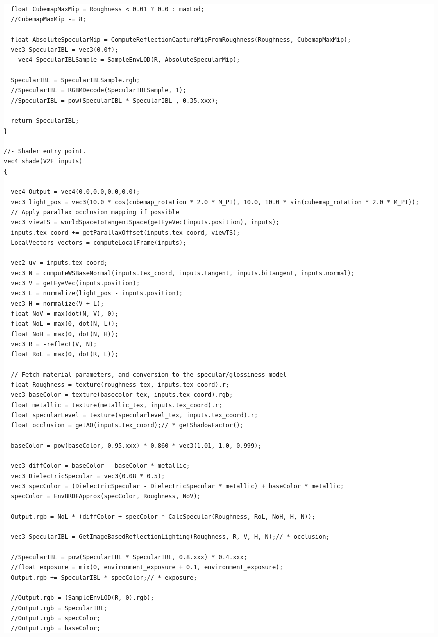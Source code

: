 ```text
  float CubemapMaxMip = Roughness < 0.01 ? 0.0 : maxLod;
  //CubemapMaxMip -= 8;

  float AbsoluteSpecularMip = ComputeReflectionCaptureMipFromRoughness(Roughness, CubemapMaxMip);
  vec3 SpecularIBL = vec3(0.0f);
	vec4 SpecularIBLSample = SampleEnvLOD(R, AbsoluteSpecularMip);

  SpecularIBL = SpecularIBLSample.rgb;
  //SpecularIBL = RGBMDecode(SpecularIBLSample, 1);
  //SpecularIBL = pow(SpecularIBL * SpecularIBL , 0.35.xxx);
 
  return SpecularIBL;
}

//- Shader entry point.
vec4 shade(V2F inputs)
{

  vec4 Output = vec4(0.0,0.0,0.0,0.0);
  vec3 light_pos = vec3(10.0 * cos(cubemap_rotation * 2.0 * M_PI), 10.0, 10.0 * sin(cubemap_rotation * 2.0 * M_PI));
  // Apply parallax occlusion mapping if possible
  vec3 viewTS = worldSpaceToTangentSpace(getEyeVec(inputs.position), inputs);
  inputs.tex_coord += getParallaxOffset(inputs.tex_coord, viewTS);
  LocalVectors vectors = computeLocalFrame(inputs);

  vec2 uv = inputs.tex_coord;
  vec3 N = computeWSBaseNormal(inputs.tex_coord, inputs.tangent, inputs.bitangent, inputs.normal);
  vec3 V = getEyeVec(inputs.position);
  vec3 L = normalize(light_pos - inputs.position);
  vec3 H = normalize(V + L);
  float NoV = max(dot(N, V), 0);
  float NoL = max(0, dot(N, L));
  float NoH = max(0, dot(N, H));
  vec3 R = -reflect(V, N);
  float RoL = max(0, dot(R, L));

  // Fetch material parameters, and conversion to the specular/glossiness model
  float Roughness = texture(roughness_tex, inputs.tex_coord).r;
  vec3 baseColor = texture(basecolor_tex, inputs.tex_coord).rgb;
  float metallic = texture(metallic_tex, inputs.tex_coord).r;
  float specularLevel = texture(specularlevel_tex, inputs.tex_coord).r;
  float occlusion = getAO(inputs.tex_coord);// * getShadowFactor();

  baseColor = pow(baseColor, 0.95.xxx) * 0.860 * vec3(1.01, 1.0, 0.999);

  vec3 diffColor = baseColor - baseColor * metallic;
  vec3 DielectricSpecular = vec3(0.08 * 0.5);
  vec3 specColor = (DielectricSpecular - DielectricSpecular * metallic) + baseColor * metallic;
  specColor = EnvBRDFApprox(specColor, Roughness, NoV);

  Output.rgb = NoL * (diffColor + specColor * CalcSpecular(Roughness, RoL, NoH, H, N));

  vec3 SpecularIBL = GetImageBasedReflectionLighting(Roughness, R, V, H, N);// * occlusion;

  //SpecularIBL = pow(SpecularIBL * SpecularIBL, 0.8.xxx) * 0.4.xxx;
  //float exposure = mix(0, environment_exposure + 0.1, environment_exposure);
  Output.rgb += SpecularIBL * specColor;// * exposure;

  //Output.rgb = (SampleEnvLOD(R, 0).rgb);
  //Output.rgb = SpecularIBL;
  //Output.rgb = specColor;
  //Output.rgb = baseColor;
```